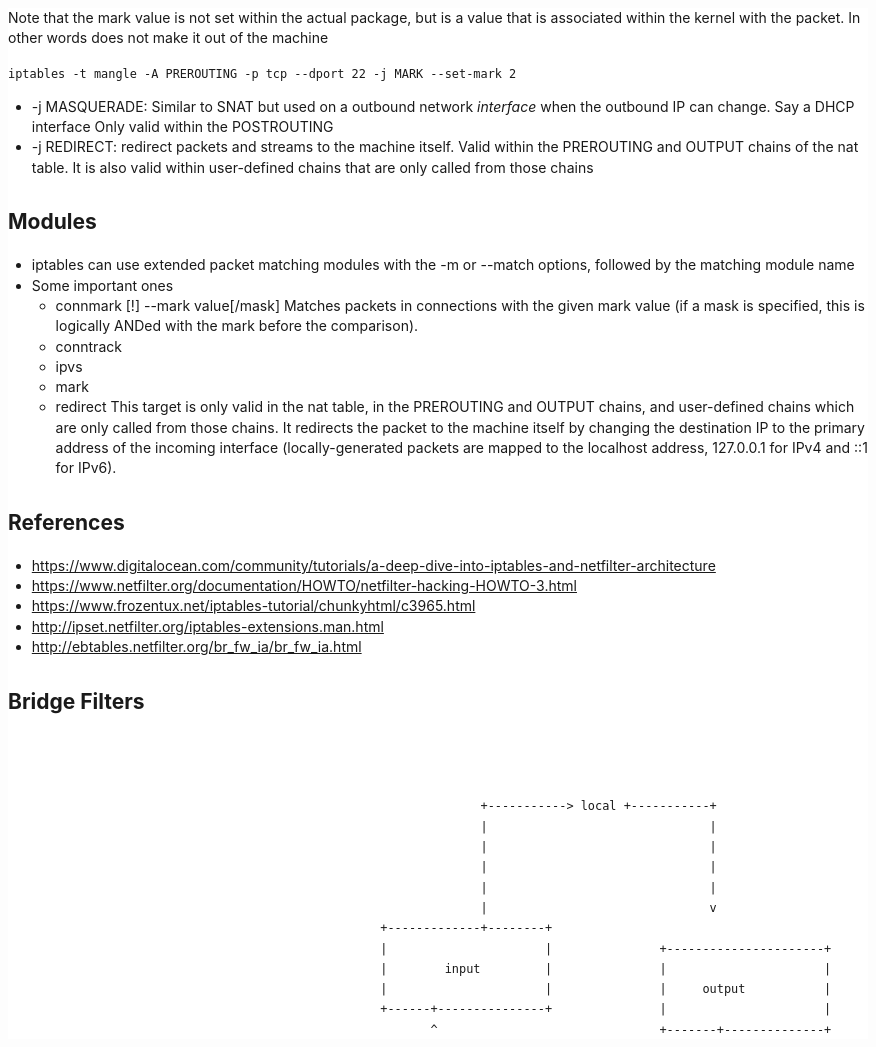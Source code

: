    Note that the mark value is not set within the actual package, but is a value that is associated within the kernel with the packet. In other words does not make it out of the machine
  ```
  iptables -t mangle -A PREROUTING -p tcp --dport 22 -j MARK --set-mark 2
  ```
* -j MASQUERADE: Similar to SNAT but used on a outbound network *interface* when the outbound IP can change. Say a DHCP interface
   Only valid within the POSTROUTING
* -j REDIRECT: redirect packets and streams to the machine itself. Valid within the PREROUTING and OUTPUT chains of the nat table. It is also valid within user-defined chains that are only called from those chains

Modules
-------
* iptables can use extended packet matching modules with the -m or --match options, followed by the matching module name
* Some important ones
    * connmark
         [!] --mark value[/mask]
Matches packets in connections with the given mark value (if a mask is specified, this is logically ANDed with the mark before the comparison).
    * conntrack
    * ipvs
    * mark
    * redirect
        This target is only valid in the nat table, in the PREROUTING and OUTPUT chains, and user-defined chains which are only called from those chains. It redirects the packet to the machine itself by changing the destination IP to the primary address of the incoming interface (locally-generated packets are mapped to the localhost address, 127.0.0.1 for IPv4 and ::1 for IPv6).



References
----------
- https://www.digitalocean.com/community/tutorials/a-deep-dive-into-iptables-and-netfilter-architecture
- https://www.netfilter.org/documentation/HOWTO/netfilter-hacking-HOWTO-3.html
- https://www.frozentux.net/iptables-tutorial/chunkyhtml/c3965.html
- http://ipset.netfilter.org/iptables-extensions.man.html
- http://ebtables.netfilter.org/br_fw_ia/br_fw_ia.html

Bridge Filters
--------------

```



                                                                  +-----------> local +-----------+
                                                                  |                               |
                                                                  |                               |
                                                                  |                               |
                                                                  |                               |
                                                                  |                               v
                                                    +-------------+--------+
                                                    |                      |               +----------------------+         
                                                    |        input         |               |                      |              
                                                    |                      |               |     output           |             
                                                    +------+---------------+               |                      |            
                                                           ^                               +-------+--------------+             
```